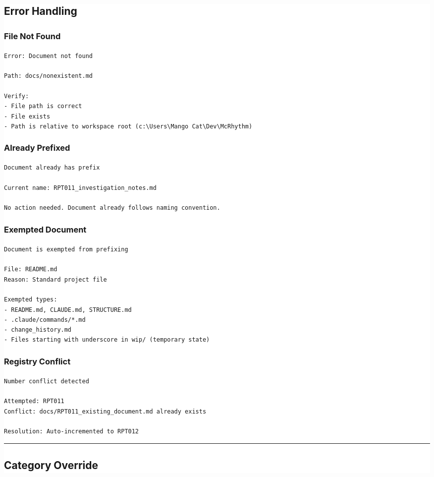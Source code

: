 
## Error Handling

### File Not Found
```
Error: Document not found

Path: docs/nonexistent.md

Verify:
- File path is correct
- File exists
- Path is relative to workspace root (c:\Users\Mango Cat\Dev\McRhythm)
```

### Already Prefixed
```
Document already has prefix

Current name: RPT011_investigation_notes.md

No action needed. Document already follows naming convention.
```

### Exempted Document
```
Document is exempted from prefixing

File: README.md
Reason: Standard project file

Exempted types:
- README.md, CLAUDE.md, STRUCTURE.md
- .claude/commands/*.md
- change_history.md
- Files starting with underscore in wip/ (temporary state)
```

### Registry Conflict
```
Number conflict detected

Attempted: RPT011
Conflict: docs/RPT011_existing_document.md already exists

Resolution: Auto-incremented to RPT012
```

---

## Category Override
